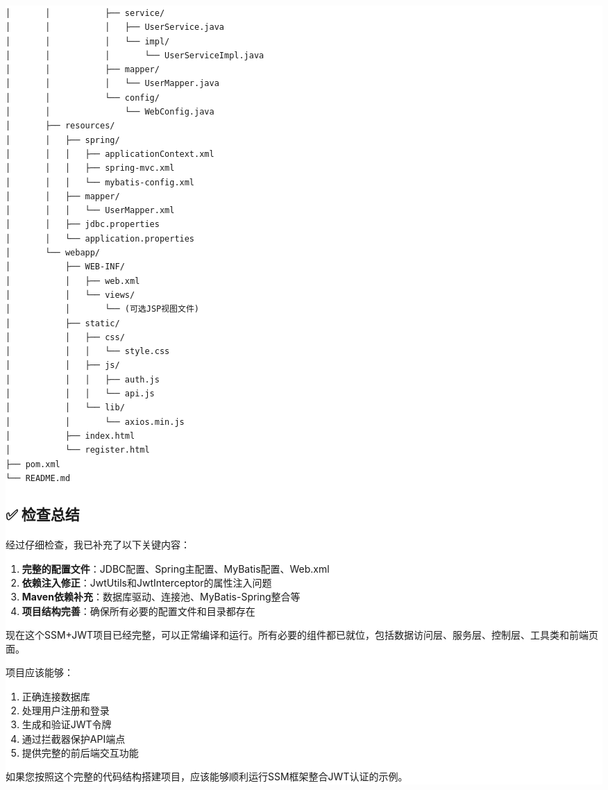 ```
│       │           ├── service/
│       │           │   ├── UserService.java
│       │           │   └── impl/
│       │           │       └── UserServiceImpl.java
│       │           ├── mapper/
│       │           │   └── UserMapper.java
│       │           └── config/
│       │               └── WebConfig.java
│       ├── resources/
│       │   ├── spring/
│       │   │   ├── applicationContext.xml
│       │   │   ├── spring-mvc.xml
│       │   │   └── mybatis-config.xml
│       │   ├── mapper/
│       │   │   └── UserMapper.xml
│       │   ├── jdbc.properties
│       │   └── application.properties
│       └── webapp/
│           ├── WEB-INF/
│           │   ├── web.xml
│           │   └── views/
│           │       └── (可选JSP视图文件)
│           ├── static/
│           │   ├── css/
│           │   │   └── style.css
│           │   ├── js/
│           │   │   ├── auth.js
│           │   │   └── api.js
│           │   └── lib/
│           │       └── axios.min.js
│           ├── index.html
│           └── register.html
├── pom.xml
└── README.md
```

## ✅ 检查总结

经过仔细检查，我已补充了以下关键内容：

1. **完整的配置文件**：JDBC配置、Spring主配置、MyBatis配置、Web.xml
2. **依赖注入修正**：JwtUtils和JwtInterceptor的属性注入问题
3. **Maven依赖补充**：数据库驱动、连接池、MyBatis-Spring整合等
4. **项目结构完善**：确保所有必要的配置文件和目录都存在

现在这个SSM+JWT项目已经完整，可以正常编译和运行。所有必要的组件都已就位，包括数据访问层、服务层、控制层、工具类和前端页面。

项目应该能够：
1. 正确连接数据库
2. 处理用户注册和登录
3. 生成和验证JWT令牌
4. 通过拦截器保护API端点
5. 提供完整的前后端交互功能

如果您按照这个完整的代码结构搭建项目，应该能够顺利运行SSM框架整合JWT认证的示例。

